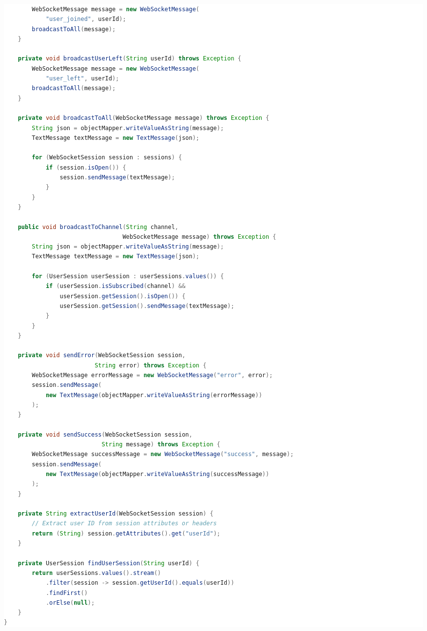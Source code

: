 ```java
        WebSocketMessage message = new WebSocketMessage(
            "user_joined", userId);
        broadcastToAll(message);
    }

    private void broadcastUserLeft(String userId) throws Exception {
        WebSocketMessage message = new WebSocketMessage(
            "user_left", userId);
        broadcastToAll(message);
    }

    private void broadcastToAll(WebSocketMessage message) throws Exception {
        String json = objectMapper.writeValueAsString(message);
        TextMessage textMessage = new TextMessage(json);

        for (WebSocketSession session : sessions) {
            if (session.isOpen()) {
                session.sendMessage(textMessage);
            }
        }
    }

    public void broadcastToChannel(String channel,
                                  WebSocketMessage message) throws Exception {
        String json = objectMapper.writeValueAsString(message);
        TextMessage textMessage = new TextMessage(json);

        for (UserSession userSession : userSessions.values()) {
            if (userSession.isSubscribed(channel) &&
                userSession.getSession().isOpen()) {
                userSession.getSession().sendMessage(textMessage);
            }
        }
    }

    private void sendError(WebSocketSession session,
                          String error) throws Exception {
        WebSocketMessage errorMessage = new WebSocketMessage("error", error);
        session.sendMessage(
            new TextMessage(objectMapper.writeValueAsString(errorMessage))
        );
    }

    private void sendSuccess(WebSocketSession session,
                            String message) throws Exception {
        WebSocketMessage successMessage = new WebSocketMessage("success", message);
        session.sendMessage(
            new TextMessage(objectMapper.writeValueAsString(successMessage))
        );
    }

    private String extractUserId(WebSocketSession session) {
        // Extract user ID from session attributes or headers
        return (String) session.getAttributes().get("userId");
    }

    private UserSession findUserSession(String userId) {
        return userSessions.values().stream()
            .filter(session -> session.getUserId().equals(userId))
            .findFirst()
            .orElse(null);
    }
}
```